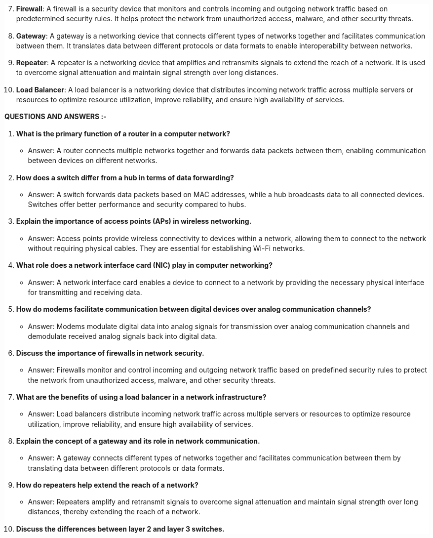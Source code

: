 7. **Firewall**: A firewall is a security device that monitors and controls incoming and outgoing network traffic based on predetermined security rules. It helps protect the network from unauthorized access, malware, and other security threats.
    
8. **Gateway**: A gateway is a networking device that connects different types of networks together and facilitates communication between them. It translates data between different protocols or data formats to enable interoperability between networks.
    
9. **Repeater**: A repeater is a networking device that amplifies and retransmits signals to extend the reach of a network. It is used to overcome signal attenuation and maintain signal strength over long distances.
    
10. **Load Balancer**: A load balancer is a networking device that distributes incoming network traffic across multiple servers or resources to optimize resource utilization, improve reliability, and ensure high availability of services.

**QUESTIONS AND ANSWERS :-**
1. **What is the primary function of a router in a computer network?**
    
    - Answer: A router connects multiple networks together and forwards data packets between them, enabling communication between devices on different networks.
2. **How does a switch differ from a hub in terms of data forwarding?**
    
    - Answer: A switch forwards data packets based on MAC addresses, while a hub broadcasts data to all connected devices. Switches offer better performance and security compared to hubs.
3. **Explain the importance of access points (APs) in wireless networking.**
    
    - Answer: Access points provide wireless connectivity to devices within a network, allowing them to connect to the network without requiring physical cables. They are essential for establishing Wi-Fi networks.
4. **What role does a network interface card (NIC) play in computer networking?**
    
    - Answer: A network interface card enables a device to connect to a network by providing the necessary physical interface for transmitting and receiving data.
5. **How do modems facilitate communication between digital devices over analog communication channels?**
    
    - Answer: Modems modulate digital data into analog signals for transmission over analog communication channels and demodulate received analog signals back into digital data.
6. **Discuss the importance of firewalls in network security.**
    
    - Answer: Firewalls monitor and control incoming and outgoing network traffic based on predefined security rules to protect the network from unauthorized access, malware, and other security threats.
7. **What are the benefits of using a load balancer in a network infrastructure?**
    
    - Answer: Load balancers distribute incoming network traffic across multiple servers or resources to optimize resource utilization, improve reliability, and ensure high availability of services.
8. **Explain the concept of a gateway and its role in network communication.**
    
    - Answer: A gateway connects different types of networks together and facilitates communication between them by translating data between different protocols or data formats.
9. **How do repeaters help extend the reach of a network?**
    
    - Answer: Repeaters amplify and retransmit signals to overcome signal attenuation and maintain signal strength over long distances, thereby extending the reach of a network.
10. **Discuss the differences between layer 2 and layer 3 switches.**
    